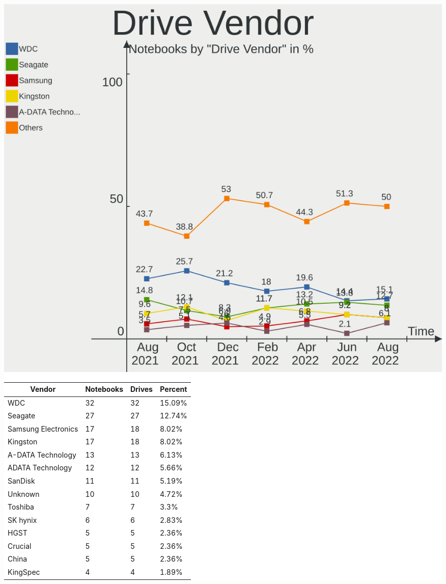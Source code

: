 ![Drive Vendor](./images/line_chart/drive_vendor.svg)

| Vendor                         | Notebooks | Drives | Percent |
|--------------------------------|-----------|--------|---------|
| WDC                            | 32        | 32     | 15.09%  |
| Seagate                        | 27        | 27     | 12.74%  |
| Samsung Electronics            | 17        | 18     | 8.02%   |
| Kingston                       | 17        | 18     | 8.02%   |
| A-DATA Technology              | 13        | 13     | 6.13%   |
| ADATA Technology               | 12        | 12     | 5.66%   |
| SanDisk                        | 11        | 11     | 5.19%   |
| Unknown                        | 10        | 10     | 4.72%   |
| Toshiba                        | 7         | 7      | 3.3%    |
| SK hynix                       | 6         | 6      | 2.83%   |
| HGST                           | 5         | 5      | 2.36%   |
| Crucial                        | 5         | 5      | 2.36%   |
| China                          | 5         | 5      | 2.36%   |
| KingSpec                       | 4         | 4      | 1.89%   |